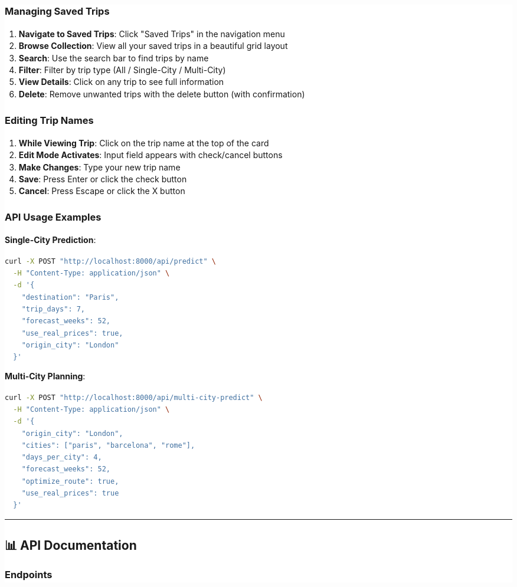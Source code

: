 ### Managing Saved Trips

1. **Navigate to Saved Trips**: Click "Saved Trips" in the navigation menu
2. **Browse Collection**: View all your saved trips in a beautiful grid layout
3. **Search**: Use the search bar to find trips by name
4. **Filter**: Filter by trip type (All / Single-City / Multi-City)
5. **View Details**: Click on any trip to see full information
6. **Delete**: Remove unwanted trips with the delete button (with confirmation)

### Editing Trip Names

1. **While Viewing Trip**: Click on the trip name at the top of the card
2. **Edit Mode Activates**: Input field appears with check/cancel buttons
3. **Make Changes**: Type your new trip name
4. **Save**: Press Enter or click the check button
5. **Cancel**: Press Escape or click the X button

### API Usage Examples

**Single-City Prediction**:

```bash
curl -X POST "http://localhost:8000/api/predict" \
  -H "Content-Type: application/json" \
  -d '{
    "destination": "Paris",
    "trip_days": 7,
    "forecast_weeks": 52,
    "use_real_prices": true,
    "origin_city": "London"
  }'
```

**Multi-City Planning**:

```bash
curl -X POST "http://localhost:8000/api/multi-city-predict" \
  -H "Content-Type: application/json" \
  -d '{
    "origin_city": "London",
    "cities": ["paris", "barcelona", "rome"],
    "days_per_city": 4,
    "forecast_weeks": 52,
    "optimize_route": true,
    "use_real_prices": true
  }'
```

---

## 📊 API Documentation

### Endpoints
